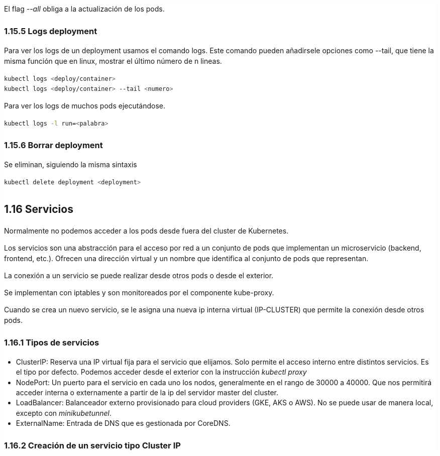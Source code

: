 El flag *--all* obliga a la actualización de los pods.

### 1.15.5 Logs deployment

Para ver los logs de un deployment usamos el comando logs. Este comando pueden
añadirsele opciones como --tail, que tiene la misma función que en linux,
mostrar el último número de n lineas.

```bash
kubectl logs <deploy/container>
kubectl logs <deploy/container> --tail <numero>
```

Para ver los logs de muchos pods ejecutándose.

```bash
kubectl logs -l run=<palabra>
```

### 1.15.6 Borrar deployment

Se eliminan, siguiendo la misma sintaxis

```bash
kubectl delete deployment <deployment>
```

## 1.16 Servicios

Normalmente no podemos acceder a los pods desde fuera del cluster de Kubernetes.

Los servicios son una abstracción para el acceso por red a un conjunto de pods que
implementan un microservicio (backend, frontend, etc.). Ofrecen una dirección
virtual y un nombre que identifica al conjunto de pods que representan.

La conexión a un servicio se puede realizar desde otros pods o desde el
exterior.

Se implementan con iptables y son monitoreados por el componente kube-proxy.

Cuando se crea un nuevo servicio, se le asigna una nueva ip interna virtual
(IP-CLUSTER) que permite la conexión desde otros pods.

### 1.16.1 Tipos de servicios

-   ClusterIP: Reserva una IP virtual fija para el servicio que elijamos. Solo
    permite el acceso interno entre distintos servicios. Es el tipo por defecto.
    Podemos acceder desde el exterior con la instrucción *kubectl proxy*
-   NodePort: Un puerto para el servicio en cada uno los nodos, generalmente en
    el rango de 30000 a 40000. Que nos permitirá acceder interna o externamente
    a partir de la ip del servidor master del cluster.
-   LoadBalancer: Balanceador externo provisionado para cloud providers (GKE,
    AKS o AWS). No se puede usar de manera local, excepto con *minikubetunnel*.
-   ExternalName: Entrada de DNS que es gestionada por CoreDNS.

### 1.16.2 Creación de un servicio tipo Cluster IP

